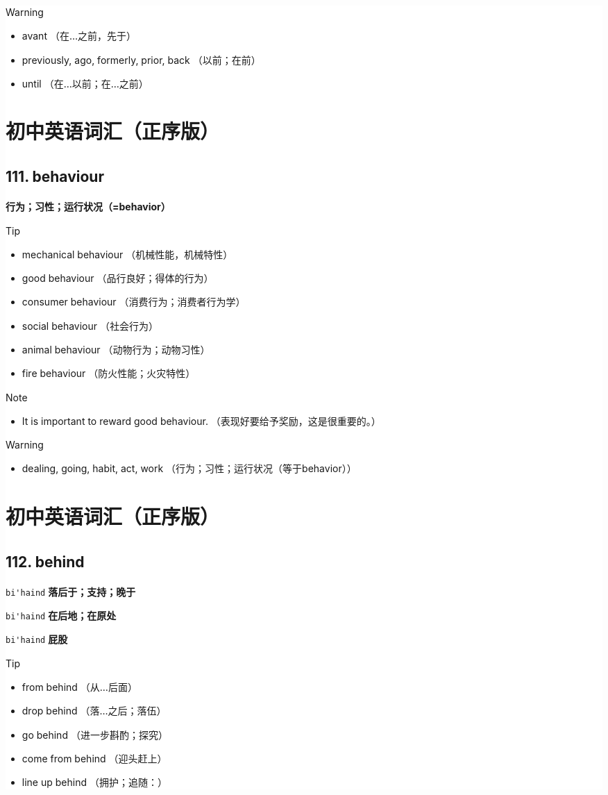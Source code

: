 > [!WARNING]
>
> - avant （在…之前，先于）
>
> - previously, ago, formerly, prior, back （以前；在前）
>
> - until （在…以前；在…之前）
>

# 初中英语词汇（正序版）

## 111. behaviour

**行为；习性；运行状况（=behavior）**

> [!TIP]
>
> - mechanical behaviour （机械性能，机械特性）
>
> - good behaviour （品行良好；得体的行为）
>
> - consumer behaviour （消费行为；消费者行为学）
>
> - social behaviour （社会行为）
>
> - animal behaviour （动物行为；动物习性）
>
> - fire behaviour （防火性能；火灾特性）
>

> [!NOTE]
>
> - It is important to reward good behaviour. （表现好要给予奖励，这是很重要的。）
>

> [!WARNING]
>
> - dealing, going, habit, act, work （行为；习性；运行状况（等于behavior））
>

# 初中英语词汇（正序版）

## 112. behind

`bi'haind`  **落后于；支持；晚于**

`bi'haind`  **在后地；在原处**

`bi'haind`  **屁股**

> [!TIP]
>
> - from behind （从…后面）
>
> - drop behind （落…之后；落伍）
>
> - go behind （进一步斟酌；探究）
>
> - come from behind （迎头赶上）
>
> - line up behind （拥护；追随：）
>
